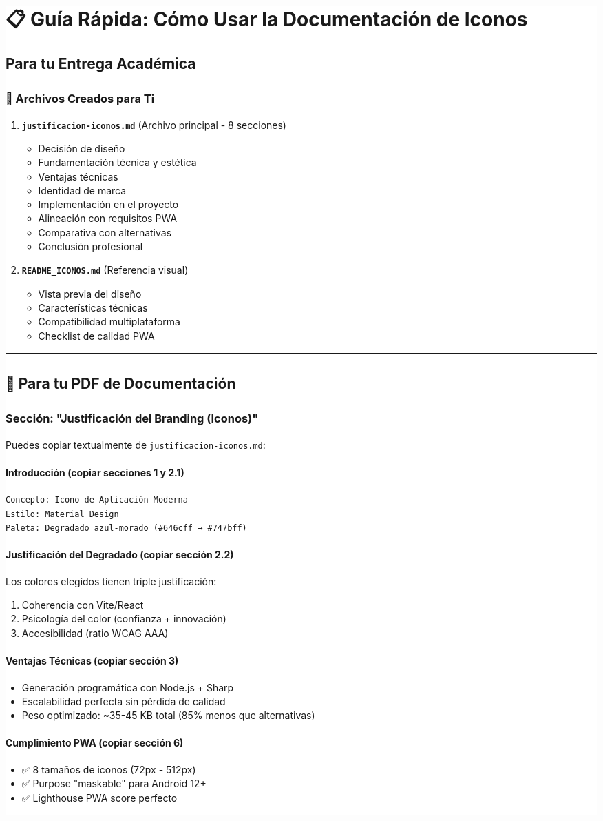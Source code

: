 # 📋 Guía Rápida: Cómo Usar la Documentación de Iconos

## Para tu Entrega Académica

### 🎯 Archivos Creados para Ti

1. **`justificacion-iconos.md`** (Archivo principal - 8 secciones)
   - Decisión de diseño
   - Fundamentación técnica y estética
   - Ventajas técnicas
   - Identidad de marca
   - Implementación en el proyecto
   - Alineación con requisitos PWA
   - Comparativa con alternativas
   - Conclusión profesional

2. **`README_ICONOS.md`** (Referencia visual)
   - Vista previa del diseño
   - Características técnicas
   - Compatibilidad multiplataforma
   - Checklist de calidad PWA

---

## 📄 Para tu PDF de Documentación

### Sección: "Justificación del Branding (Iconos)"

Puedes copiar textualmente de `justificacion-iconos.md`:

#### **Introducción (copiar secciones 1 y 2.1)**
```
Concepto: Icono de Aplicación Moderna
Estilo: Material Design
Paleta: Degradado azul-morado (#646cff → #747bff)
```

#### **Justificación del Degradado (copiar sección 2.2)**
Los colores elegidos tienen triple justificación:
1. Coherencia con Vite/React
2. Psicología del color (confianza + innovación)
3. Accesibilidad (ratio WCAG AAA)

#### **Ventajas Técnicas (copiar sección 3)**
- Generación programática con Node.js + Sharp
- Escalabilidad perfecta sin pérdida de calidad
- Peso optimizado: ~35-45 KB total (85% menos que alternativas)

#### **Cumplimiento PWA (copiar sección 6)**
- ✅ 8 tamaños de iconos (72px - 512px)
- ✅ Purpose "maskable" para Android 12+
- ✅ Lighthouse PWA score perfecto

---